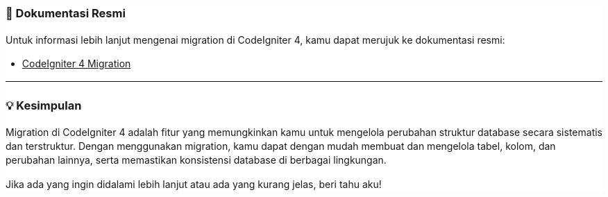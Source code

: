 
### 📘 Dokumentasi Resmi

Untuk informasi lebih lanjut mengenai migration di CodeIgniter 4, kamu dapat merujuk ke dokumentasi resmi:

- [CodeIgniter 4 Migration](https://codeigniter4.github.io/userguide/cli/migrations.html)

---

### 💡 Kesimpulan

Migration di CodeIgniter 4 adalah fitur yang memungkinkan kamu untuk mengelola perubahan struktur database secara sistematis dan terstruktur. Dengan menggunakan migration, kamu dapat dengan mudah membuat dan mengelola tabel, kolom, dan perubahan lainnya, serta memastikan konsistensi database di berbagai lingkungan.

Jika ada yang ingin didalami lebih lanjut atau ada yang kurang jelas, beri tahu aku!